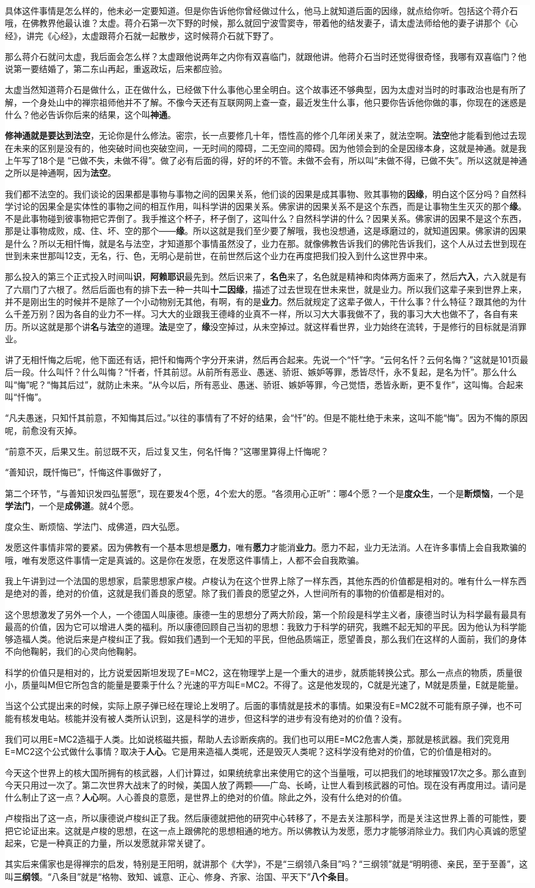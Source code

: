 具体这件事情是怎么样的，他未必一定要知道。但是你告诉他你曾经做过什么，他马上就知道后面的因缘，就点给你听。包括这个蒋介石哦，在佛教界他最认谁？太虚。蒋介石第一次下野的时候，那么就回宁波雪窦寺，带着他的结发妻子，请太虚法师给他的妻子讲那个《心经》，讲完《心经》，太虚跟蒋介石就一起散步，这时候蒋介石就下野了。

那么蒋介石就问太虚，我后面会怎么样？太虚跟他说两年之内你有双喜临门，就跟他讲。他蒋介石当时还觉得很奇怪，我哪有双喜临门？他说第一要结婚了，第二东山再起，重返政坛，后来都应验。

太虚当然知道蒋介石是做什么，正在做什么，已经做下什么事他心里全明白。这个故事还不够典型，因为太虚对当时的时事政治也是有所了解，一个身处山中的禅宗祖师他并不了解。不像今天还有互联网网上查一查，最近发生什么事，他只要你告诉他你做的事，你现在的迷惑是什么？他必告诉你后来的结果，这个叫**神通**。

**修神通就是要达到法空**，无论你是什么修法。密宗，长一点要修几十年，悟性高的修个几年闭关来了，就法空啊。**法空**他才能看到他过去现在未来的区别是没有的，他突破时间也突破空间，一无时间的障碍，二无空间的障碍。因为他领会到的全是因缘本身，这就是神通。就是我上午写了18个是 “已做不失，未做不得”。做了必有后面的得，好的坏的不管。未做不会有，所以叫“未做不得，已做不失”。所以这就是神通之所以是神通啊，因为**法空**。

我们都不法空的。我们谈论的因果都是事物与事物之间的因果关系，他们谈的因果是成其事物、败其事物的**因缘**，明白这个区分吗？自然科学讨论的因果全是实体性的事物之间的相互作用，叫科学讲的因果关系。佛家讲的因果关系不是这个东西，而是让事物生生灭灭的那个**缘**。不是此事物碰到彼事物把它弄倒了。我手推这个杯子，杯子倒了，这叫什么？自然科学讲的什么？因果关系。佛家讲的因果不是这个东西，那是让事物成败，成、住、坏、空的那个——**缘**。所以这就是我们至少要了解哦，我也没想通，这是琢磨过的，就知道因果。佛家讲的因果是什么？所以无相忏悔，就是名与法空，才知道那个事情虽然没了，业力在那。就像佛教告诉我们的佛陀告诉我们，这个人从过去世到现在世到未来世那叫12支，无名，行、色，无明心是前世，在前世然后这个业力在再度把我们投入到什么这世界中来。

那么投入的第三个正式投入时间叫**识**，**阿赖耶识**最先到。然后识来了，**名色**来了，名色就是精神和肉体两方面来了，然后**六入**，六入就是有了六扇门了六根了。然后后面也有的排下去一种一共叫**十二因缘**，描述了过去世现在世未来世，就是业力。所以我们这辈子来到世界上来，并不是刚出生的时候并不是除了一个小动物别无其他，有啊，有的是**业力**。然后就规定了这辈子做人，干什么事？什么特征？跟其他的为什么千差万别？因为各自的业力不一样。习大大的业跟我王德峰的业真不一样，所以习大大事我做不了，我的事习大大也做不了，各自有来历。所以这就是那个讲**名**与**法**空的道理。**法**是空了，**缘**没空掉过，从未空掉过。就这样看世界，业力始终在流转，于是修行的目标就是消罪业。

讲了无相忏悔之后呢，他下面还有话，把忏和悔两个字分开来讲，然后再合起来。先说一个“忏”字。“云何名忏？云何名悔？”这就是101页最后一段。什么叫忏？什么叫悔？“忏者，忏其前愆。从前所有恶业、愚迷、骄诳、嫉妒等罪，悉皆尽忏，永不复起，是名为忏”。那么什么叫“悔”呢？“悔其后过”，就防止未来。“从今以后，所有恶业、愚迷、骄诳、嫉妒等罪，今己觉悟，悉皆永断，更不复作”，这叫悔。合起来叫“忏悔”。

“凡夫愚迷，只知忏其前意，不知悔其后过。”以往的事情有了不好的结果，会“忏”的。但是不能杜绝于未来，这叫不能“悔”。因为不悔的原因呢，前愈没有灭掉。

“前意不灭，后果又生。前愆既不灭，后过复又生，何名忏悔？”这哪里算得上忏悔呢？

“善知识，既忏悔已”，忏悔这件事做好了，

第二个环节，“与善知识发四弘誓愿”，现在要发4个愿，4个宏大的愿。“各须用心正听”：哪4个愿？一个是**度众生**，一个是**断烦恼**，一个是**学法门**，一个是**成佛道**。就4个愿。

度众生、断烦恼、学法门、成佛道，四大弘愿。

发愿这件事情非常的要紧。因为佛教有一个基本思想是**愿力**，唯有**愿力**才能消**业力**。愿力不起，业力无法消。人在许多事情上会自我欺骗的哦，唯有发愿这件事情一定是真诚的。这是你在发愿，在发愿这件事情上，人都不会自我欺骗。

我上午讲到过一个法国的思想家，启蒙思想家卢梭。卢梭认为在这个世界上除了一样东西，其他东西的价值都是相对的。唯有什么一样东西是绝对的善，绝对的价值，这就是我们善良的愿望。除了我们善良的愿望之外，人世间所有的事物的价值都是相对的。

这个思想激发了另外一个人，一个德国人叫康德。康德一生的思想分了两大阶段，第一个阶段是科学主义者，康德当时认为科学最有最具有最高的价值，因为它可以增进人类的福利。所以康德回顾自己当初的思想：我致力于科学的研究，我瞧不起无知的平民。因为他认为科学能够造福人类。他说后来是卢梭纠正了我。假如我们遇到一个无知的平民，但他品质端正，愿望善良，那么我们在这样的人面前，我们的身体不向他鞠躬，我们的心灵向他鞠躬。

科学的价值只是相对的，比方说爱因斯坦发现了E=MC2，这在物理学上是一个重大的进步，就质能转换公式。那么一点点的物质，质量很小，质量叫M但它所包含的能量是要乘于什么？光速的平方叫E=MC2。不得了。这是他发现的，C就是光速了，M就是质量，E就是能量。

当这个公式提出来的时候，实际上原子弹已经在理论上发明了。后面的事情就是技术的事情。如果没有E=MC2就不可能有原子弹，也不可能有核发电站。核能并没有被人类所认识到，这是科学的进步，但这科学的进步有没有绝对的价值？没有。

我们可以用E=MC2造福于人类。比如说核磁共振，帮助人去诊断疾病的。我们也可以用E=MC2危害人类，那就是核武器。我们究竞用E=MC2这个公式做什么事情？取决于**人心**。它是用来造福人类呢，还是毁灭人类呢？这科学没有绝对的价值，它的价值是相对的。

今天这个世界上的核大国所拥有的核武器，人们计算过，如果统统拿出来使用它的这个当量哦，可以把我们的地球摧毁17次之多。那么直到今天只用过一次了。第二次世界大战末了的时候，美国人放了两颗——广岛、长崎，让世人看到核武器的可怕。现在没有再度用过。请问是什么制止了这一点？**人心**啊。人心善良的意愿，是世界上的绝对的价值。除此之外，没有什么绝对的价值。

卢梭指出了这一点，所以康德说卢梭纠正了我。然后康德就把他的研究中心转移了，不是去关注那科学，而是关注这世界上善的可能性，要把它论证出来。这就是卢梭的思想，在这一点上跟佛陀的思想相通的地方。所以佛教认为发愿，愿力才能够消除业力。我们内心真诚的愿望起来，它是一种真正的力量，所以发愿就非常关键了。

其实后来儒家也是得禅宗的启发，特别是王阳明，就讲那个《大学》，不是“三纲领八条目”吗？“三纲领”就是“明明德、亲民，至于至善”，这叫**三纲领**。“八条目”就是“格物、致知、诚意、正心、修身、齐家、治国、平天下”**八个条目**。
